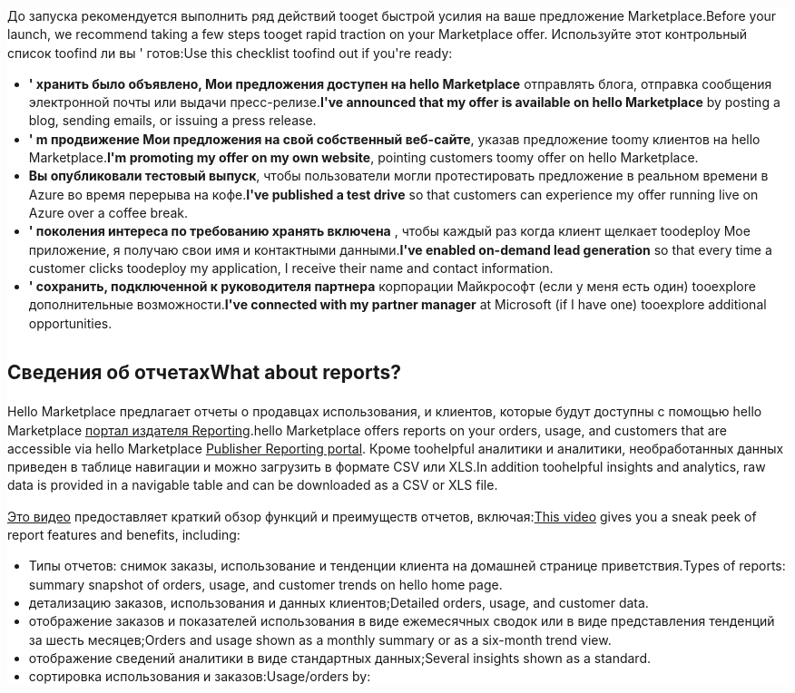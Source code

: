 <span data-ttu-id="d8bb4-267">До запуска рекомендуется выполнить ряд действий tooget быстрой усилия на ваше предложение Marketplace.</span><span class="sxs-lookup"><span data-stu-id="d8bb4-267">Before your launch, we recommend taking a few steps tooget rapid traction on your Marketplace offer.</span></span> <span data-ttu-id="d8bb4-268">Используйте этот контрольный список toofind ли вы &#39; готов:</span><span class="sxs-lookup"><span data-stu-id="d8bb4-268">Use this checklist toofind out if you&#39;re ready:</span></span>

- <span data-ttu-id="d8bb4-269">**&#39; хранить было объявлено, Мои предложения доступен на hello Marketplace** отправлять блога, отправка сообщения электронной почты или выдачи пресс-релизе.</span><span class="sxs-lookup"><span data-stu-id="d8bb4-269">**I&#39;ve announced that my offer is available on hello Marketplace** by posting a blog, sending emails, or issuing a press release.</span></span>
- <span data-ttu-id="d8bb4-270">**&#39; m продвижение Мои предложения на свой собственный веб-сайте**, указав предложение toomy клиентов на hello Marketplace.</span><span class="sxs-lookup"><span data-stu-id="d8bb4-270">**I&#39;m promoting my offer on my own website**, pointing customers toomy offer on hello Marketplace.</span></span>
- <span data-ttu-id="d8bb4-271">**Вы опубликовали тестовый выпуск**, чтобы пользователи могли протестировать предложение в реальном времени в Azure во время перерыва на кофе.</span><span class="sxs-lookup"><span data-stu-id="d8bb4-271">**I&#39;ve published a test drive** so that customers can experience my offer running live on Azure over a coffee break.</span></span>
- <span data-ttu-id="d8bb4-272">**&#39; поколения интереса по требованию хранять включена** , чтобы каждый раз когда клиент щелкает toodeploy Мое приложение, я получаю свои имя и контактными данными.</span><span class="sxs-lookup"><span data-stu-id="d8bb4-272">**I&#39;ve enabled on-demand lead generation** so that every time a customer clicks toodeploy my application, I receive their name and contact information.</span></span>
- <span data-ttu-id="d8bb4-273">**&#39; сохранить, подключенной к руководителя партнера** корпорации Майкрософт (если у меня есть один) tooexplore дополнительные возможности.</span><span class="sxs-lookup"><span data-stu-id="d8bb4-273">**I&#39;ve connected with my partner manager** at Microsoft (if I have one) tooexplore additional opportunities.</span></span>

## <a name="what-about-reports"></a><span data-ttu-id="d8bb4-274">Сведения об отчетах</span><span class="sxs-lookup"><span data-stu-id="d8bb4-274">What about reports?</span></span>

<span data-ttu-id="d8bb4-275">Hello Marketplace предлагает отчеты о продавцах использования, и клиентов, которые будут доступны с помощью hello Marketplace [портал издателя Reporting](https://reports.azure.com).</span><span class="sxs-lookup"><span data-stu-id="d8bb4-275">hello Marketplace offers reports on your orders, usage, and customers that are accessible via hello Marketplace [Publisher Reporting portal](https://reports.azure.com).</span></span> <span data-ttu-id="d8bb4-276">Кроме toohelpful аналитики и аналитики, необработанных данных приведен в таблице навигации и можно загрузить в формате CSV или XLS.</span><span class="sxs-lookup"><span data-stu-id="d8bb4-276">In addition toohelpful insights and analytics, raw data is provided in a navigable table and can be downloaded as a CSV or XLS file.</span></span>

<span data-ttu-id="d8bb4-277">[Это видео](https://player.vimeo.com/video/200859918) предоставляет краткий обзор функций и преимуществ отчетов, включая:</span><span class="sxs-lookup"><span data-stu-id="d8bb4-277">[This video](https://player.vimeo.com/video/200859918) gives you a sneak peek of report features and benefits, including:</span></span>

- <span data-ttu-id="d8bb4-278">Типы отчетов: снимок заказы, использование и тенденции клиента на домашней странице приветствия.</span><span class="sxs-lookup"><span data-stu-id="d8bb4-278">Types of reports: summary snapshot of orders, usage, and customer trends on hello home page.</span></span>
- <span data-ttu-id="d8bb4-279">детализацию заказов, использования и данных клиентов;</span><span class="sxs-lookup"><span data-stu-id="d8bb4-279">Detailed orders, usage, and customer data.</span></span>
- <span data-ttu-id="d8bb4-280">отображение заказов и показателей использования в виде ежемесячных сводок или в виде представления тенденций за шесть месяцев;</span><span class="sxs-lookup"><span data-stu-id="d8bb4-280">Orders and usage shown as a monthly summary or as a six-month trend view.</span></span>
- <span data-ttu-id="d8bb4-281">отображение сведений аналитики в виде стандартных данных;</span><span class="sxs-lookup"><span data-stu-id="d8bb4-281">Several insights shown as a standard.</span></span>
- <span data-ttu-id="d8bb4-282">сортировка использования и заказов:</span><span class="sxs-lookup"><span data-stu-id="d8bb4-282">Usage/orders by:</span></span>
